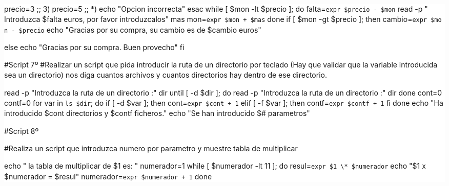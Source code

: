 precio=3
;;
3)
precio=5
;;
*)
echo "Opcion incorrecta"
esac
while [ $mon -lt $precio ]; do
falta=`expr $precio - $mon`
read -p " Introduzca $falta euros, por favor introduzcalos" mas
mon=`expr $mon + $mas`
done
 if [ $mon -gt $precio ]; then
cambio=`expr $mon - $precio`
echo "Gracias por su compra, su cambio es de $cambio euros"

else
echo "Gracias por su compra. Buen provecho"
fi

#Script 7º 
#Realizar un script que pida introducir la ruta de un directorio por teclado (Hay que validar que la variable introducida sea un directorio) nos diga cuantos archivos y cuantos directorios hay dentro de ese directorio.

read -p "Introduzca la ruta de un directorio :" dir
until [ -d $dir ]; do
read -p "Introduzca la ruta de un directorio :" dir
done
cont=0
contf=0
     for var in `ls $dir`; do
            if [ -d $var ]; then
             cont=`expr $cont + 1`
             elif [ -f $var ]; then
             contf=`expr $contf + 1`
            fi
     done
echo "Ha introducido $cont directorios y $contf ficheros."
echo "Se han introducido $# parametros"

#Script 8º

#Realiza un script que introduzca numero por parametro y muestre tabla de multiplicar

echo " la tabla de multiplicar de $1 es: "
numerador=1
while [ $numerador -lt 11 ]; do
resul=`expr $1 \* $numerador`
echo "$1 x $numerador = $resul"
numerador=`expr $numerador + 1`
done




